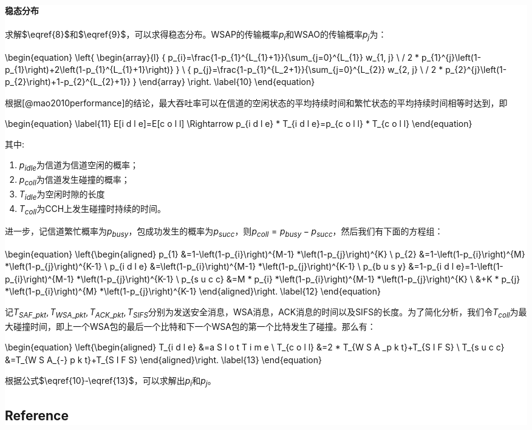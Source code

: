 #### 稳态分布

求解$\eqref{8}$和$\eqref{9}$，可以求得稳态分布。WSAP的传输概率$p_i$和WSAO的传输概率$p_j$为：

\begin{equation}
\left\{
  \begin{array}{l}
  {
    p_{i}=\frac{1-p_{1}^{L_{1}+1}}{\sum_{j=0}^{L_{1}} w_{1, j} \  / 2 * p_{1}^{j}\left(1-p_{1}\right)+2\left(1-p_{1}^{L_{1}+1}\right)}
  } \\
  {
    p_{j}=\frac{1-p_{1}^{L_2+1}}{\sum_{j=0}^{L_{2}} w_{2, j} \  / 2 * p_{2}^{j}\left(1-p_{2}\right)+1-p_{2}^{L_{2}+1}}
  }
  \end{array}
\right.
\label{10}
\end{equation}

根据[@mao2010performance]的结论，最大吞吐率可以在信道的空闲状态的平均持续时间和繁忙状态的平均持续时间相等时达到，即

\begin{equation}
\label{11}
E[i d l e]=E[c o l l] \Rightarrow p_{i d l e} * T_{i d l e}=p_{c o l l} * T_{c o l l}
\end{equation}

其中:

1. $p_{i d l e}$为信道为信道空闲的概率；
2. $p_{c o l l}$为信道发生碰撞的概率；
3. $T_{i d l e}$为空闲时隙的长度
4. $T_{c o l l}$为CCH上发生碰撞时持续的时间。

进一步，记信道繁忙概率为$p_{busy}$，包成功发生的概率为$p_{succ}$，则$p_{coll} = p_{busy} - p_{succ}$，然后我们有下面的方程组：

\begin{equation}
\left\{\begin{aligned} p_{1} &=1-\left(1-p_{i}\right)^{M-1} *\left(1-p_{j}\right)^{K} \\ p_{2} &=1-\left(1-p_{i}\right)^{M} *\left(1-p_{j}\right)^{K-1} \\ p_{i d l e} &=\left(1-p_{i}\right)^{M-1} *\left(1-p_{j}\right)^{K-1} \\ p_{b u s y} &=1-p_{i d l e}=1-\left(1-p_{i}\right)^{M-1} *\left(1-p_{j}\right)^{K-1} \\ p_{s u c c} &=M * p_{i} *\left(1-p_{i}\right)^{M-1} *\left(1-p_{j}\right)^{K} \\ &+K * p_{j} *\left(1-p_{i}\right)^{M} *\left(1-p_{j}\right)^{K-1} \end{aligned}\right.
\label{12}
\end{equation}

记$T_{SAF\_pkt}, T_{WSA\_pkt}, T_{ACK\_pkt}, T_{SIFS}$分别为发送安全消息，WSA消息，ACK消息的时间以及SIFS的长度。为了简化分析，我们令$T_{coll}$为最大碰撞时间，即上一个WSA包的最后一个比特和下一个WSA包的第一个比特发生了碰撞。那么有：

\begin{equation}
\left\{\begin{aligned} T_{i d l e} &=a S l o t T i m e \\ T_{c o l l} &=2 * T_{W S A \_p k t}+T_{S I F S} \\ T_{s u c c} &=T_{W S A_{-} p k t}+T_{S I F S} \end{aligned}\right.
\label{13}
\end{equation}

根据公式$\eqref{10}-\eqref{13}$，可以求解出$p_i$和$p_j$。

## Reference
